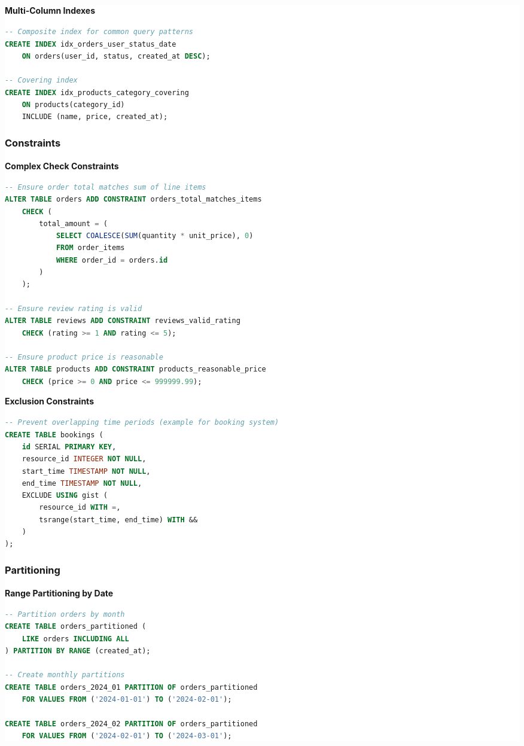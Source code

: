 **Multi-Column Indexes**
```sql
-- Composite index for common query patterns
CREATE INDEX idx_orders_user_status_date 
    ON orders(user_id, status, created_at DESC);

-- Covering index
CREATE INDEX idx_products_category_covering 
    ON products(category_id) 
    INCLUDE (name, price, created_at);
```

### Constraints

**Complex Check Constraints**
```sql
-- Ensure order total matches sum of line items
ALTER TABLE orders ADD CONSTRAINT orders_total_matches_items
    CHECK (
        total_amount = (
            SELECT COALESCE(SUM(quantity * unit_price), 0)
            FROM order_items
            WHERE order_id = orders.id
        )
    );

-- Ensure review rating is valid
ALTER TABLE reviews ADD CONSTRAINT reviews_valid_rating
    CHECK (rating >= 1 AND rating <= 5);

-- Ensure product price is reasonable
ALTER TABLE products ADD CONSTRAINT products_reasonable_price
    CHECK (price >= 0 AND price <= 999999.99);
```

**Exclusion Constraints**
```sql
-- Prevent overlapping time periods (example for booking system)
CREATE TABLE bookings (
    id SERIAL PRIMARY KEY,
    resource_id INTEGER NOT NULL,
    start_time TIMESTAMP NOT NULL,
    end_time TIMESTAMP NOT NULL,
    EXCLUDE USING gist (
        resource_id WITH =,
        tsrange(start_time, end_time) WITH &&
    )
);
```

### Partitioning

**Range Partitioning by Date**
```sql
-- Partition orders by month
CREATE TABLE orders_partitioned (
    LIKE orders INCLUDING ALL
) PARTITION BY RANGE (created_at);

-- Create monthly partitions
CREATE TABLE orders_2024_01 PARTITION OF orders_partitioned
    FOR VALUES FROM ('2024-01-01') TO ('2024-02-01');

CREATE TABLE orders_2024_02 PARTITION OF orders_partitioned
    FOR VALUES FROM ('2024-02-01') TO ('2024-03-01');

```